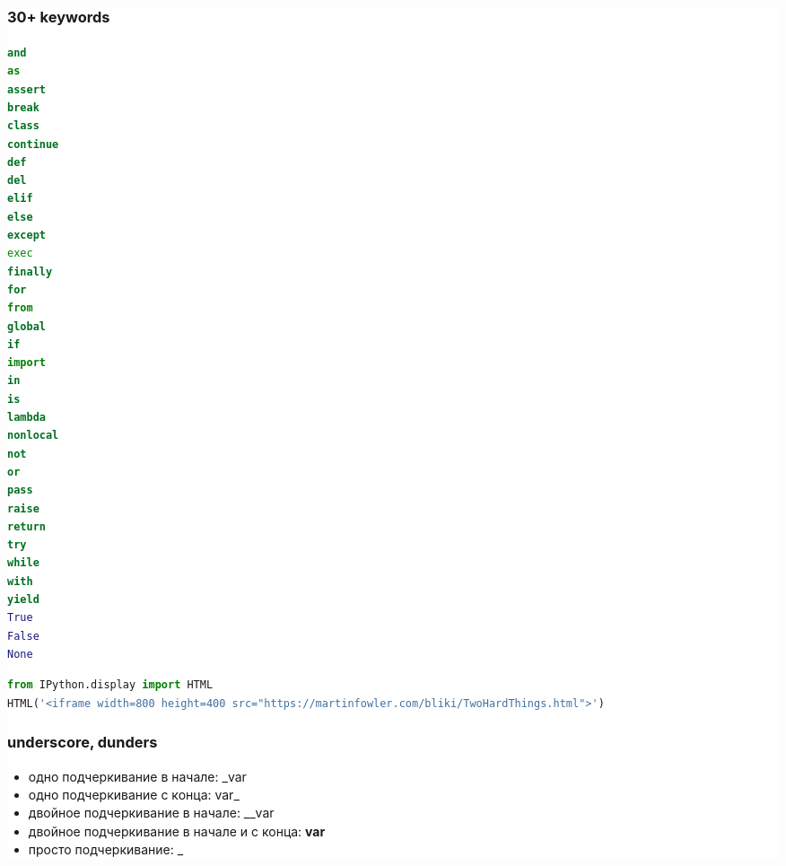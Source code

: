 ### 30+ keywords

```python
and
as 
assert 
break 
class 
continue
def
del 
elif 
else 
except 
exec
finally 
for 
from 
global 
if 
import
in 
is 
lambda 
nonlocal 
not 
or
pass 
raise 
return 
try 
while 
with
yield 
True 
False 
None
```

```python
from IPython.display import HTML
HTML('<iframe width=800 height=400 src="https://martinfowler.com/bliki/TwoHardThings.html">')
```


### underscore, dunders

- одно подчеркивание в начале: _var
- одно подчеркивание с конца: var_
- двойное подчеркивание в начале: __var
- двойное подчеркивание в начале и с конца: __var__
- просто подчеркивание: _
